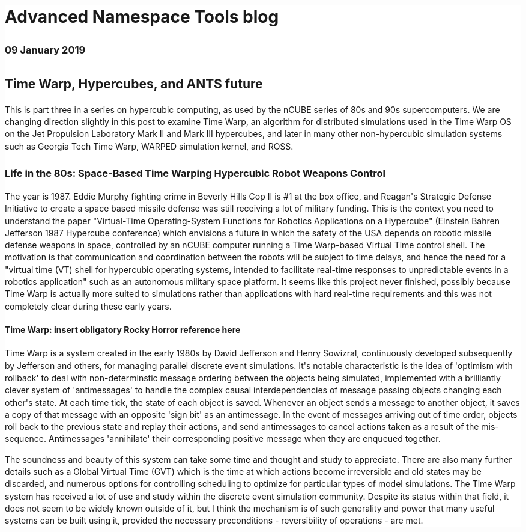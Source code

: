 # Advanced Namespace Tools blog 

### 09 January 2019

## Time Warp, Hypercubes, and ANTS future

This is part three in a series on hypercubic computing, as used by the nCUBE series of 80s and 90s supercomputers. We are changing direction slightly in this post to examine Time Warp, an algorithm for distributed simulations used in the Time Warp OS on the Jet Propulsion Laboratory Mark II and Mark III hypercubes, and later in many other non-hypercubic simulation systems such as Georgia Tech Time Warp, WARPED simulation kernel, and ROSS.

### Life in the 80s: Space-Based Time Warping Hypercubic Robot Weapons Control

The year is 1987. Eddie Murphy fighting crime in Beverly Hills Cop II is #1 at the box office, and Reagan's Strategic Defense Initiative to create a space based missile defense was still receiving a lot of military funding. This is the context you need to understand the paper "Virtual-Time Operating-System Functions for Robotics Applications on a Hypercube" (Einstein Bahren Jefferson 1987 Hypercube conference) which envisions a future in which the safety of the USA depends on robotic missile defense weapons in space, controlled by an nCUBE computer running a Time Warp-based Virtual Time control shell. The motivation is that communication and coordination between the robots will be subject to time delays, and hence the need for a "virtual time (VT) shell for hypercubic operating systems, intended to facilitate real-time responses to unpredictable events in a robotics application" such as an autonomous military space platform. It seems like this project never finished, possibly because Time Warp is actually more suited to simulations rather than applications with hard real-time requirements and this was not completely clear during these early years.

#### Time Warp: insert obligatory Rocky Horror reference here

Time Warp is a system created in the early 1980s by David Jefferson and Henry Sowizral, continuously developed subsequently by Jefferson and others, for managing parallel discrete event simulations. It's notable characteristic is the idea of 'optimism with rollback' to deal with non-determinstic message ordering between the objects being simulated, implemented with a brilliantly clever system of 'antimessages' to handle the complex causal interdependencies of message passing objects changing each other's state. At each time tick, the state of each object is saved. Whenever an object sends a message to another object, it saves a copy of that message with an opposite 'sign bit' as an antimessage. In the event of messages arriving out of time order, objects roll back to the previous state and replay their actions, and send antimessages to cancel actions taken as a result of the mis-sequence. Antimessages 'annihilate' their corresponding positive message when they are enqueued together.

The soundness and beauty of this system can take some time and thought and study to appreciate. There are also many further details such as a Global Virtual Time (GVT) which is the time at which actions become irreversible and old states may be discarded, and numerous options for controlling scheduling to optimize for particular types of model simulations. The Time Warp system has received a lot of use and study within the discrete event simulation community. Despite its status within that field, it does not seem to be widely known outside of it, but I think the mechanism is of such generality and power that many useful systems can be built using it, provided the necessary preconditions - reversibility of operations - are met.
